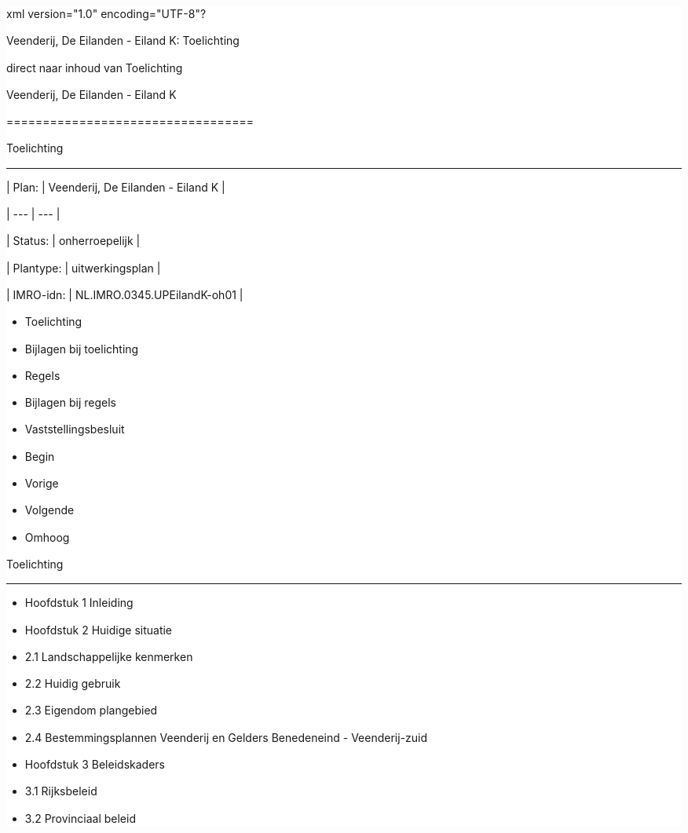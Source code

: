 xml version\="1\.0" encoding\="UTF\-8"?

Veenderij, De Eilanden \- Eiland K: Toelichting

direct naar inhoud van Toelichting

Veenderij, De Eilanden \- Eiland K

==================================

Toelichting

-----------

| Plan: | Veenderij, De Eilanden \- Eiland K |

| --- | --- |

| Status: | onherroepelijk |

| Plantype: | uitwerkingsplan |

| IMRO\-idn: | NL.IMRO.0345\.UPEilandK\-oh01 |

* Toelichting

* Bijlagen bij toelichting

* Regels

* Bijlagen bij regels

* Vaststellingsbesluit

* Begin

* Vorige

* Volgende

* Omhoog

Toelichting

-----------

* Hoofdstuk 1 Inleiding

* Hoofdstuk 2 Huidige situatie

+ 2\.1 Landschappelijke kenmerken

+ 2\.2 Huidig gebruik

+ 2\.3 Eigendom plangebied

+ 2\.4 Bestemmingsplannen Veenderij en Gelders Benedeneind \- Veenderij\-zuid

* Hoofdstuk 3 Beleidskaders

+ 3\.1 Rijksbeleid

+ 3\.2 Provinciaal beleid
